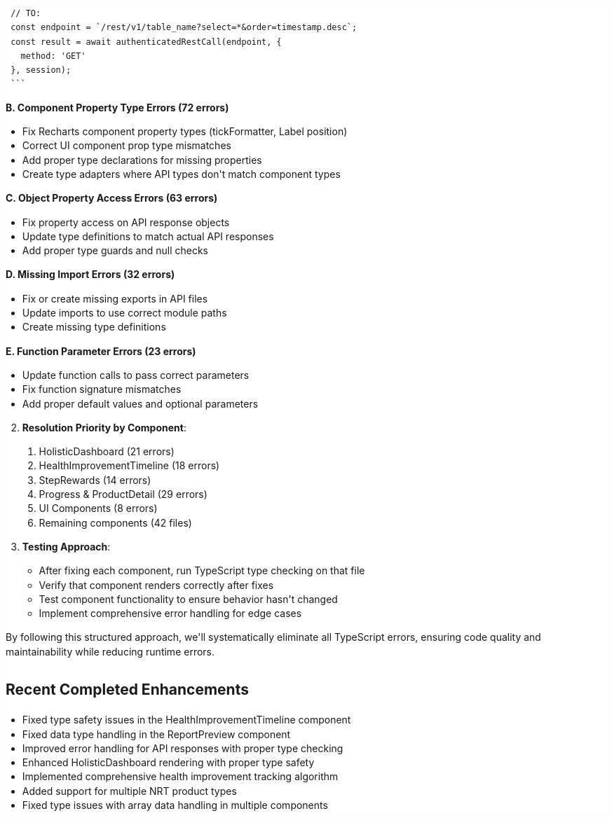     // TO: 
     const endpoint = `/rest/v1/table_name?select=*&order=timestamp.desc`;
     const result = await authenticatedRestCall(endpoint, {
       method: 'GET'
     }, session);
     ```

   **B. Component Property Type Errors (72 errors)**
   - Fix Recharts component property types (tickFormatter, Label position)
   - Correct UI component prop type mismatches
   - Add proper type declarations for missing properties
   - Create type adapters where API types don't match component types

   **C. Object Property Access Errors (63 errors)**
   - Fix property access on API response objects
   - Update type definitions to match actual API responses
   - Add proper type guards and null checks

   **D. Missing Import Errors (32 errors)**
   - Fix or create missing exports in API files
   - Update imports to use correct module paths
   - Create missing type definitions

   **E. Function Parameter Errors (23 errors)**
   - Update function calls to pass correct parameters
   - Fix function signature mismatches
   - Add proper default values and optional parameters

2. **Resolution Priority by Component**:
   1. HolisticDashboard (21 errors)
   2. HealthImprovementTimeline (18 errors)
   3. StepRewards (14 errors)
   4. Progress & ProductDetail (29 errors)
   5. UI Components (8 errors)
   6. Remaining components (42 files)

3. **Testing Approach**:
   - After fixing each component, run TypeScript type checking on that file
   - Verify that component renders correctly after fixes
   - Test component functionality to ensure behavior hasn't changed
   - Implement comprehensive error handling for edge cases

By following this structured approach, we'll systematically eliminate all TypeScript errors, ensuring code quality and maintainability while reducing runtime errors. 

## Recent Completed Enhancements
- Fixed type safety issues in the HealthImprovementTimeline component
- Fixed data type handling in the ReportPreview component
- Improved error handling for API responses with proper type checking
- Enhanced HolisticDashboard rendering with proper type safety
- Implemented comprehensive health improvement tracking algorithm
- Added support for multiple NRT product types
- Fixed type issues with array data handling in multiple components

